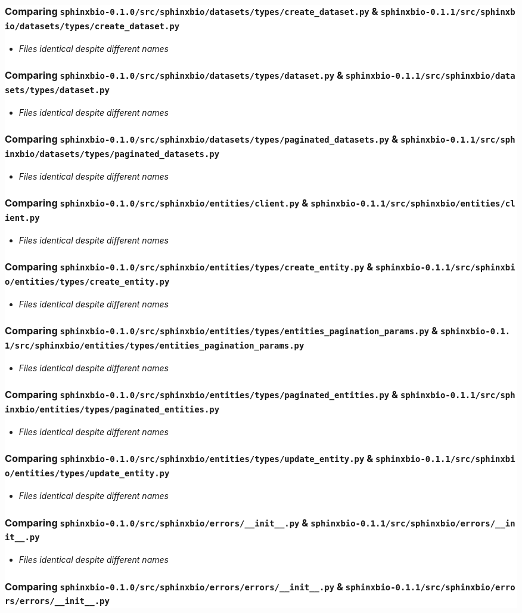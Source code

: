 ### Comparing `sphinxbio-0.1.0/src/sphinxbio/datasets/types/create_dataset.py` & `sphinxbio-0.1.1/src/sphinxbio/datasets/types/create_dataset.py`

 * *Files identical despite different names*

### Comparing `sphinxbio-0.1.0/src/sphinxbio/datasets/types/dataset.py` & `sphinxbio-0.1.1/src/sphinxbio/datasets/types/dataset.py`

 * *Files identical despite different names*

### Comparing `sphinxbio-0.1.0/src/sphinxbio/datasets/types/paginated_datasets.py` & `sphinxbio-0.1.1/src/sphinxbio/datasets/types/paginated_datasets.py`

 * *Files identical despite different names*

### Comparing `sphinxbio-0.1.0/src/sphinxbio/entities/client.py` & `sphinxbio-0.1.1/src/sphinxbio/entities/client.py`

 * *Files identical despite different names*

### Comparing `sphinxbio-0.1.0/src/sphinxbio/entities/types/create_entity.py` & `sphinxbio-0.1.1/src/sphinxbio/entities/types/create_entity.py`

 * *Files identical despite different names*

### Comparing `sphinxbio-0.1.0/src/sphinxbio/entities/types/entities_pagination_params.py` & `sphinxbio-0.1.1/src/sphinxbio/entities/types/entities_pagination_params.py`

 * *Files identical despite different names*

### Comparing `sphinxbio-0.1.0/src/sphinxbio/entities/types/paginated_entities.py` & `sphinxbio-0.1.1/src/sphinxbio/entities/types/paginated_entities.py`

 * *Files identical despite different names*

### Comparing `sphinxbio-0.1.0/src/sphinxbio/entities/types/update_entity.py` & `sphinxbio-0.1.1/src/sphinxbio/entities/types/update_entity.py`

 * *Files identical despite different names*

### Comparing `sphinxbio-0.1.0/src/sphinxbio/errors/__init__.py` & `sphinxbio-0.1.1/src/sphinxbio/errors/__init__.py`

 * *Files identical despite different names*

### Comparing `sphinxbio-0.1.0/src/sphinxbio/errors/errors/__init__.py` & `sphinxbio-0.1.1/src/sphinxbio/errors/errors/__init__.py`
